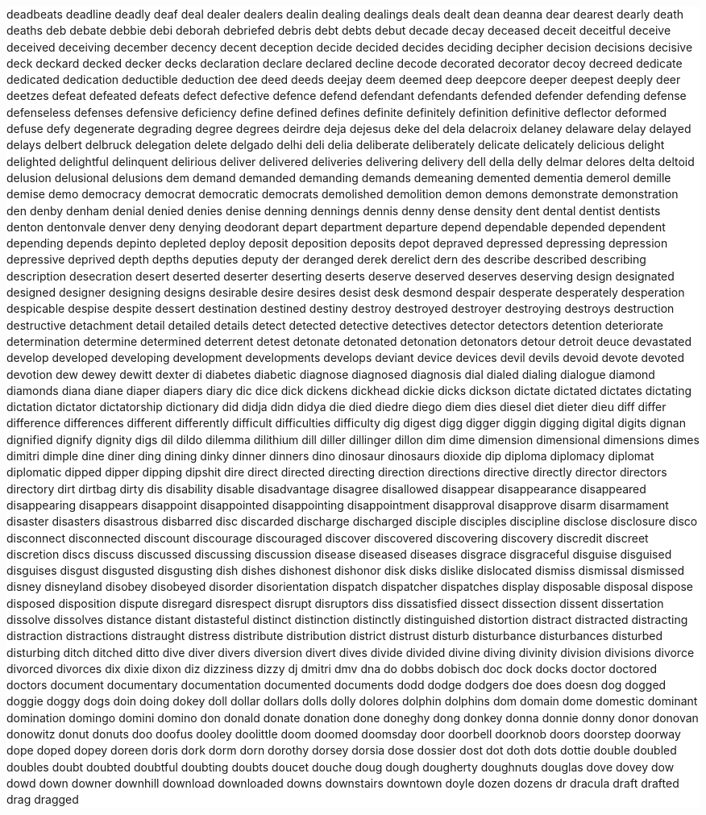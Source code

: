 deadbeats deadline deadly deaf deal dealer dealers dealin dealing dealings deals dealt dean deanna dear dearest dearly death deaths deb debate debbie debi deborah debriefed debris debt debts debut decade decay deceased deceit deceitful deceive deceived deceiving december decency decent deception decide decided decides deciding decipher decision decisions decisive deck deckard decked decker decks declaration declare declared decline decode decorated decorator decoy decreed dedicate dedicated dedication deductible deduction dee deed deeds deejay deem deemed deep deepcore deeper deepest deeply deer deetzes defeat defeated defeats defect defective defence defend defendant defendants defended defender defending defense defenseless defenses defensive deficiency define defined defines definite definitely definition definitive deflector deformed defuse defy degenerate degrading degree degrees deirdre deja dejesus deke del dela delacroix delaney delaware delay delayed delays delbert delbruck delegation delete delgado delhi deli delia deliberate deliberately delicate delicately delicious delight delighted delightful delinquent delirious deliver delivered deliveries delivering delivery dell della delly delmar delores delta deltoid delusion delusional delusions dem demand demanded demanding demands demeaning demented dementia demerol demille demise demo democracy democrat democratic democrats demolished demolition demon demons demonstrate demonstration den denby denham denial denied denies denise denning dennings dennis denny dense density dent dental dentist dentists denton dentonvale denver deny denying deodorant depart department departure depend dependable depended dependent depending depends depinto depleted deploy deposit deposition deposits depot depraved depressed depressing depression depressive deprived depth depths deputies deputy der deranged derek derelict dern des describe described describing description desecration desert deserted deserter deserting deserts deserve deserved deserves deserving design designated designed designer designing designs desirable desire desires desist desk desmond despair desperate desperately desperation despicable despise despite dessert destination destined destiny destroy destroyed destroyer destroying destroys destruction destructive detachment detail detailed details detect detected detective detectives detector detectors detention deteriorate determination determine determined deterrent detest detonate detonated detonation detonators detour detroit deuce devastated develop developed developing development developments develops deviant device devices devil devils devoid devote devoted devotion dew dewey dewitt dexter di diabetes diabetic diagnose diagnosed diagnosis dial dialed dialing dialogue diamond diamonds diana diane diaper diapers diary dic dice dick dickens dickhead dickie dicks dickson dictate dictated dictates dictating dictation dictator dictatorship dictionary did didja didn didya die died diedre diego diem dies diesel diet dieter dieu diff differ difference differences different differently difficult difficulties difficulty dig digest digg digger diggin digging digital digits dignan dignified dignify dignity digs dil dildo dilemma dilithium dill diller dillinger dillon dim dime dimension dimensional dimensions dimes dimitri dimple dine diner ding dining dinky dinner dinners dino dinosaur dinosaurs dioxide dip diploma diplomacy diplomat diplomatic dipped dipper dipping dipshit dire direct directed directing direction directions directive directly director directors directory dirt dirtbag dirty dis disability disable disadvantage disagree disallowed disappear disappearance disappeared disappearing disappears disappoint disappointed disappointing disappointment disapproval disapprove disarm disarmament disaster disasters disastrous disbarred disc discarded discharge discharged disciple disciples discipline disclose disclosure disco disconnect disconnected discount discourage discouraged discover discovered discovering discovery discredit discreet discretion discs discuss discussed discussing discussion disease diseased diseases disgrace disgraceful disguise disguised disguises disgust disgusted disgusting dish dishes dishonest dishonor disk disks dislike dislocated dismiss dismissal dismissed disney disneyland disobey disobeyed disorder disorientation dispatch dispatcher dispatches display disposable disposal dispose disposed disposition dispute disregard disrespect disrupt disruptors diss dissatisfied dissect dissection dissent dissertation dissolve dissolves distance distant distasteful distinct distinction distinctly distinguished distortion distract distracted distracting distraction distractions distraught distress distribute distribution district distrust disturb disturbance disturbances disturbed disturbing ditch ditched ditto dive diver divers diversion divert dives divide divided divine diving divinity division divisions divorce divorced divorces dix dixie dixon diz dizziness dizzy dj dmitri dmv dna do dobbs dobisch doc dock docks doctor doctored doctors document documentary documentation documented documents dodd dodge dodgers doe does doesn dog dogged doggie doggy dogs doin doing dokey doll dollar dollars dolls dolly dolores dolphin dolphins dom domain dome domestic dominant domination domingo domini domino don donald donate donation done doneghy dong donkey donna donnie donny donor donovan donowitz donut donuts doo doofus dooley doolittle doom doomed doomsday door doorbell doorknob doors doorstep doorway dope doped dopey doreen doris dork dorm dorn dorothy dorsey dorsia dose dossier dost dot doth dots dottie double doubled doubles doubt doubted doubtful doubting doubts doucet douche doug dough dougherty doughnuts douglas dove dovey dow dowd down downer downhill download downloaded downs downstairs downtown doyle dozen dozens dr dracula draft drafted drag dragged
